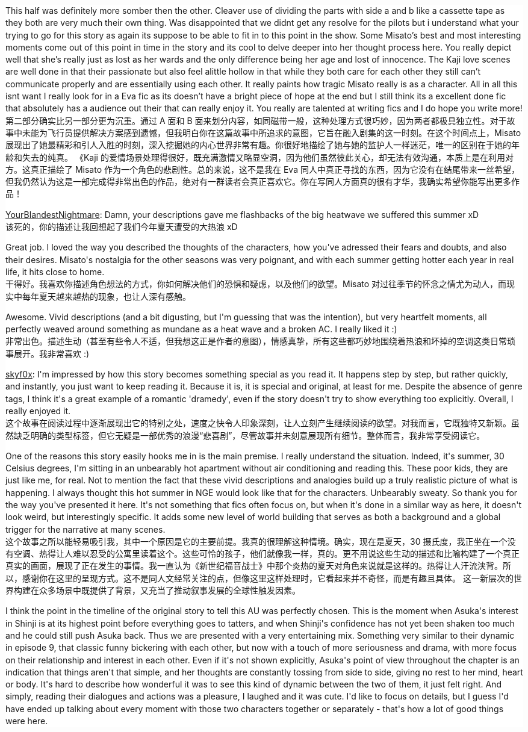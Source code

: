 This half was definitely more somber then the other. Cleaver use of dividing the parts with side a and b like a cassette tape as they both are very much their own thing. Was disappointed that we didnt get any resolve for the pilots but i understand what your trying to go for this story as again its suppose to be able to fit in to this point in the show. Some Misato’s best and most interesting moments come out of this point in time in the story and its cool to delve deeper into her thought process here. You really depict well that she’s really just as lost as her wards and the only difference being her age and lost of innocence. The Kaji love scenes are well done in that their passionate but also feel alittle hollow in that while they both care for each other they still can’t communicate properly and are essentially using each other. It really paints how tragic Misato really is as a character. All in all this isnt want I really look for in a Eva fic as its doesn’t have a bright piece of hope at the end but I still think its a excellent done fic that absolutely has a audience out their that can really enjoy it. You really are talented at writing fics and I do hope you write more!  
第二部分确实比另一部分更为沉重。通过 A 面和 B 面来划分内容，如同磁带一般，这种处理方式很巧妙，因为两者都极具独立性。对于故事中未能为飞行员提供解决方案感到遗憾，但我明白你在这篇故事中所追求的意图，它旨在融入剧集的这一时刻。在这个时间点上，Misato 展现出了她最精彩和引人入胜的时刻，深入挖掘她的内心世界非常有趣。你很好地描绘了她与她的监护人一样迷茫，唯一的区别在于她的年龄和失去的纯真。 《Kaji 的爱情场景处理得很好，既充满激情又略显空洞，因为他们虽然彼此关心，却无法有效沟通，本质上是在利用对方。这真正描绘了 Misato 作为一个角色的悲剧性。总的来说，这不是我在 Eva 同人中真正寻找的东西，因为它没有在结尾带来一丝希望，但我仍然认为这是一部完成得非常出色的作品，绝对有一群读者会真正喜欢它。你在写同人方面真的很有才华，我确实希望你能写出更多作品！

[YourBlandestNightmare](https://www.fanfiction.net/u/13453602/YourBlandestNightmare): Damn, your descriptions gave me flashbacks of the big heatwave we suffered this summer xD  
该死的，你的描述让我回想起了我们今年夏天遭受的大热浪 xD  
  
Great job. I loved the way you described the thoughts of the characters, how you've adressed their fears and doubts, and also their desires. Misato's nostalgia for the other seasons was very poignant, and with each summer getting hotter each year in real life, it hits close to home.  
干得好。我喜欢你描述角色想法的方式，你如何解决他们的恐惧和疑虑，以及他们的欲望。Misato 对过往季节的怀念之情尤为动人，而现实中每年夏天越来越热的现象，也让人深有感触。  
  
Awesome. Vivid descriptions (and a bit digusting, but I'm guessing that was the intention), but very heartfelt moments, all perfectly weaved around something as mundane as a heat wave and a broken AC. I really liked it :)  
非常出色。描述生动（甚至有些令人不适，但我想这正是作者的意图），情感真挚，所有这些都巧妙地围绕着热浪和坏掉的空调这类日常琐事展开。我非常喜欢 :)

[skyf0x](https://www.fanfiction.net/u/14765557/skyf0x): I'm impressed by how this story becomes something special as you read it. It happens step by step, but rather quickly, and instantly, you just want to keep reading it. Because it is, it is special and original, at least for me. Despite the absence of genre tags, I think it's a great example of a romantic 'dramedy', even if the story doesn't try to show everything too explicitly. Overall, I really enjoyed it.  
这个故事在阅读过程中逐渐展现出它的特别之处，速度之快令人印象深刻，让人立刻产生继续阅读的欲望。对我而言，它既独特又新颖。虽然缺乏明确的类型标签，但它无疑是一部优秀的浪漫“悲喜剧”，尽管故事并未刻意展现所有细节。整体而言，我非常享受阅读它。  
  
One of the reasons this story easily hooks me in is the main premise. I really understand the situation. Indeed, it's summer, 30 Celsius degrees, I'm sitting in an unbearably hot apartment without air conditioning and reading this. These poor kids, they are just like me, for real. Not to mention the fact that these vivid descriptions and analogies build up a truly realistic picture of what is happening. I always thought this hot summer in NGE would look like that for the characters. Unbearably sweaty. So thank you for the way you've presented it here. It's not something that fics often focus on, but when it's done in a similar way as here, it doesn't look weird, but interestingly specific. It adds some new level of world building that serves as both a background and a global trigger for the narrative at many scenes.  
这个故事之所以能轻易吸引我，其中一个原因是它的主要前提。我真的很理解这种情境。确实，现在是夏天，30 摄氏度，我正坐在一个没有空调、热得让人难以忍受的公寓里读着这个。这些可怜的孩子，他们就像我一样，真的。更不用说这些生动的描述和比喻构建了一个真正真实的画面，展现了正在发生的事情。我一直认为《新世纪福音战士》中那个炎热的夏天对角色来说就是这样的。热得让人汗流浃背。所以，感谢你在这里的呈现方式。这不是同人文经常关注的点，但像这里这样处理时，它看起来并不奇怪，而是有趣且具体。 这一新层次的世界构建在众多场景中既提供了背景，又充当了推动叙事发展的全球性触发因素。  
  
I think the point in the timeline of the original story to tell this AU was perfectly chosen. This is the moment when Asuka's interest in Shinji is at its highest point before everything goes to tatters, and when Shinji's confidence has not yet been shaken too much and he could still push Asuka back. Thus we are presented with a very entertaining mix. Something very similar to their dynamic in episode 9, that classic funny bickering with each other, but now with a touch of more seriousness and drama, with more focus on their relationship and interest in each other. Even if it's not shown explicitly, Asuka's point of view throughout the chapter is an indication that things aren't that simple, and her thoughts are constantly tossing from side to side, giving no rest to her mind, heart or body. It's hard to describe how wonderful it was to see this kind of dynamic between the two of them, it just felt right. And simply, reading their dialogues and actions was a pleasure, I laughed and it was cute. I'd like to focus on details, but I guess I'd have ended up talking about every moment with those two characters together or separately - that's how a lot of good things were here.  